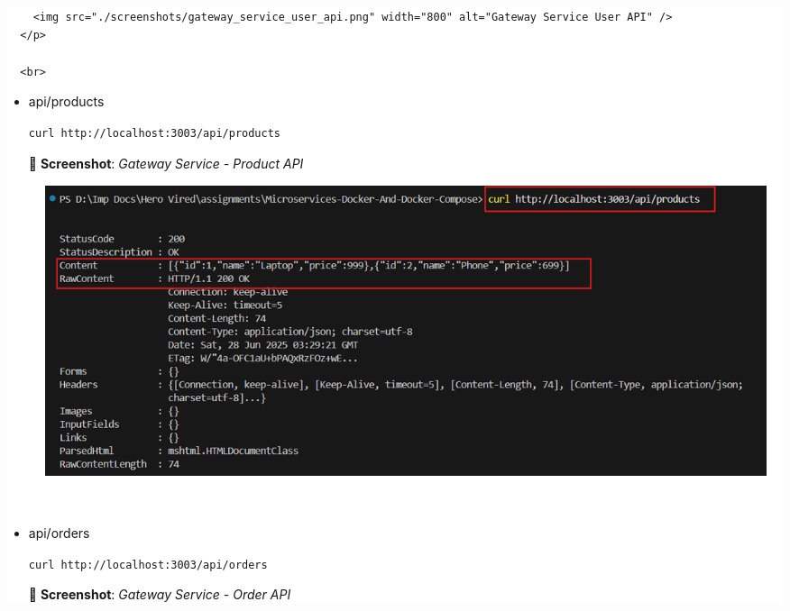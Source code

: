         <img src="./screenshots/gateway_service_user_api.png" width="800" alt="Gateway Service User API" />
      </p>

      <br>

  - api/products

      ```
      curl http://localhost:3003/api/products
      ```
      📸 **Screenshot**: *Gateway Service - Product API*
      <p align="center">
        <img src="./screenshots/gateway_service_product_api.png" width="800" alt="Gateway Service Product API" />
      </p>

      <br>
  
  - api/orders

      ```
      curl http://localhost:3003/api/orders
      ```
      📸 **Screenshot**: *Gateway Service - Order API*
      <p align="center">